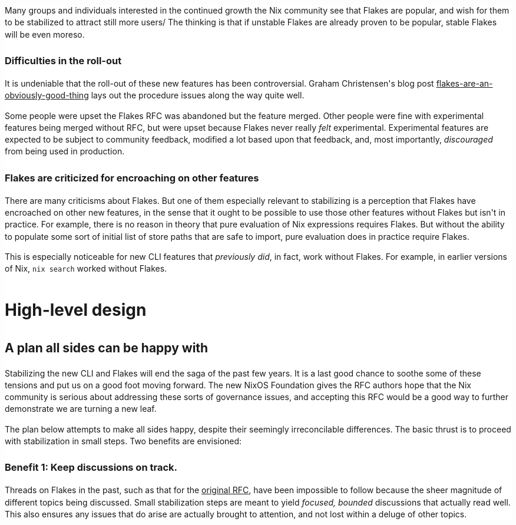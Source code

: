 Many groups and individuals interested in the continued growth the Nix community see that Flakes are popular, and wish for them to be stabilized to attract still more users/
The thinking is that if unstable Flakes are already proven to be popular, stable Flakes will be even moreso.

### Difficulties in the roll-out

It is undeniable that the roll-out of these new features has been controversial.
Graham Christensen's blog post [flakes-are-an-obviously-good-thing](https://grahamc.com/blog/flakes-are-an-obviously-good-thing) lays out the procedure issues along the way quite well.

Some people were upset the Flakes RFC was abandoned but the feature merged.
Other people were fine with experimental features being merged without RFC, but were upset because Flakes never really *felt* experimental.
Experimental features are expected to be subject to community feedback, modified a lot based upon that feedback, and, most importantly, *discouraged* from being used in production.

### Flakes are criticized for encroaching on other features

There are many criticisms about Flakes.
But one of them especially relevant to stabilizing is a perception that Flakes have encroached on other new features, in the sense that it ought to be possible to use those other features without Flakes but isn't in practice.
For example, there is no reason in theory that pure evaluation of Nix expressions requires Flakes.
But without the ability to populate some sort of initial list of store paths that are safe to import, pure evaluation does in practice require Flakes.

This is especially noticeable for new CLI features that *previously did*, in fact, work without Flakes.
For example, in earlier versions of Nix, `nix search` worked without Flakes.

# High-level design

## A plan all sides can be happy with

Stabilizing the new CLI and Flakes will end the saga of the past few years.
It is a last good chance to soothe some of these tensions and put us on a good foot moving forward.
The new NixOS Foundation gives the RFC authors hope that the Nix community is serious about addressing these sorts of governance issues, and accepting this RFC would be a good way to further demonstrate we are turning a new leaf.

The plan below attempts to make all sides happy, despite their seemingly irreconcilable differences.
The basic thrust is to proceed with stabilization in small steps.
Two benefits are envisioned:

### Benefit 1: Keep discussions on track.

Threads on Flakes in the past, such as that for the [original RFC](https://github.com/NixOS/rfcs/pull/49), have been impossible to follow because the sheer magnitude of different topics being discussed.
Small stabilization steps are meant to yield *focused, bounded* discussions that actually read well.
This also ensures any issues that do arise are actually brought to attention, and not lost within a deluge of other topics.
